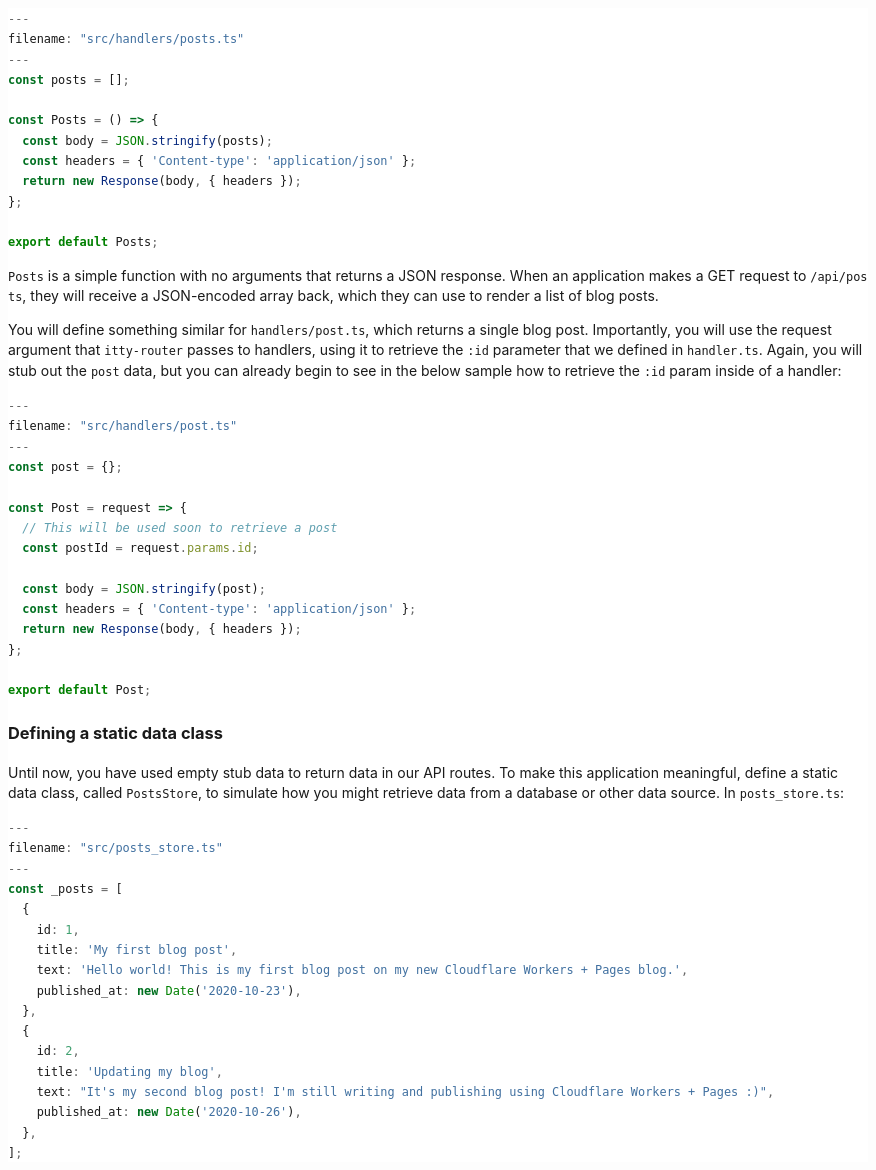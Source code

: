```ts
---
filename: "src/handlers/posts.ts"
---
const posts = [];

const Posts = () => {
  const body = JSON.stringify(posts);
  const headers = { 'Content-type': 'application/json' };
  return new Response(body, { headers });
};

export default Posts;
```

`Posts` is a simple function with no arguments that returns a JSON response. When an application makes a GET request to `/api/posts`, they will receive a JSON-encoded array back, which they can use to render a list of blog posts.

You will define something similar for `handlers/post.ts`, which returns a single blog post. Importantly, you will use the request argument that `itty-router` passes to handlers, using it to retrieve the `:id` parameter that we defined in `handler.ts`. Again, you will stub out the `post` data, but you can already begin to see in the below sample how to retrieve the `:id` param inside of a handler:

```ts
---
filename: "src/handlers/post.ts"
---
const post = {};

const Post = request => {
  // This will be used soon to retrieve a post
  const postId = request.params.id;

  const body = JSON.stringify(post);
  const headers = { 'Content-type': 'application/json' };
  return new Response(body, { headers });
};

export default Post;
```

### Defining a static data class

Until now, you have used empty stub data to return data in our API routes. To make this application meaningful, define a static data class, called `PostsStore`, to simulate how you might retrieve data from a database or other data source. In `posts_store.ts`:

```ts
---
filename: "src/posts_store.ts"
---
const _posts = [
  {
    id: 1,
    title: 'My first blog post',
    text: 'Hello world! This is my first blog post on my new Cloudflare Workers + Pages blog.',
    published_at: new Date('2020-10-23'),
  },
  {
    id: 2,
    title: 'Updating my blog',
    text: "It's my second blog post! I'm still writing and publishing using Cloudflare Workers + Pages :)",
    published_at: new Date('2020-10-26'),
  },
];
```
